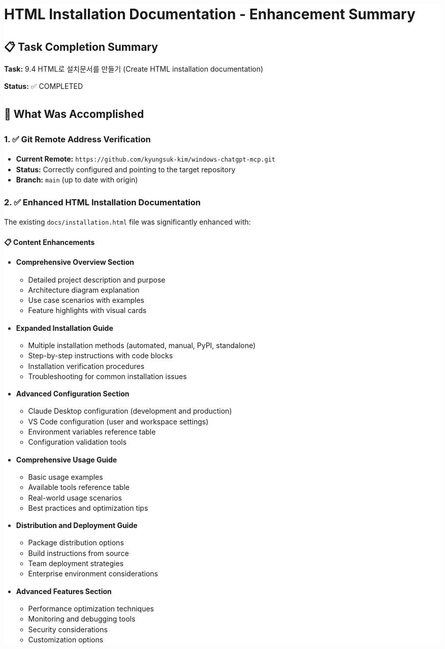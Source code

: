 # HTML Installation Documentation - Enhancement Summary

## 📋 Task Completion Summary

**Task:** 9.4 HTML로 설치문서를 만들기 (Create HTML installation documentation)

**Status:** ✅ COMPLETED

## 🎯 What Was Accomplished

### 1. ✅ Git Remote Address Verification
- **Current Remote:** `https://github.com/kyungsuk-kim/windows-chatgpt-mcp.git`
- **Status:** Correctly configured and pointing to the target repository
- **Branch:** `main` (up to date with origin)

### 2. ✅ Enhanced HTML Installation Documentation

The existing `docs/installation.html` file was significantly enhanced with:

#### 📋 Content Enhancements
- **Comprehensive Overview Section**
  - Detailed project description and purpose
  - Architecture diagram explanation
  - Use case scenarios with examples
  - Feature highlights with visual cards

- **Expanded Installation Guide**
  - Multiple installation methods (automated, manual, PyPI, standalone)
  - Step-by-step instructions with code blocks
  - Installation verification procedures
  - Troubleshooting for common installation issues

- **Advanced Configuration Section**
  - Claude Desktop configuration (development and production)
  - VS Code configuration (user and workspace settings)
  - Environment variables reference table
  - Configuration validation tools

- **Comprehensive Usage Guide**
  - Basic usage examples
  - Available tools reference table
  - Real-world usage scenarios
  - Best practices and optimization tips

- **Distribution and Deployment Guide**
  - Package distribution options
  - Build instructions from source
  - Team deployment strategies
  - Enterprise environment considerations

- **Advanced Features Section**
  - Performance optimization techniques
  - Monitoring and debugging tools
  - Security considerations
  - Customization options
